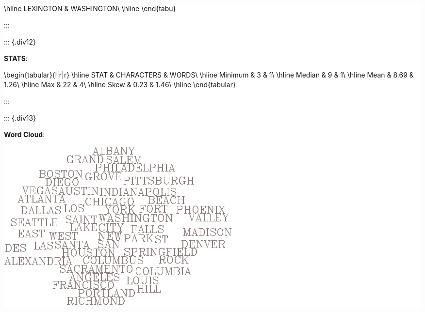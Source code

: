 \hline
LEXINGTON & WASHINGTON\\
\hline
\end{tabu} 





::: 

::: {.div12} 

**STATS**: 


\begin{tabular}{l|r|r}
\hline
STAT & CHARACTERS & WORDS\\
\hline
Minimum & 3 & 1\\
\hline
Median & 9 & 1\\
\hline
Mean & 8.69 & 1.26\\
\hline
Max & 22 & 4\\
\hline
Skew & 0.23 & 1.46\\
\hline
\end{tabular} 





::: 

::: {.div13} 

**Word Cloud**: 

![](RG_files/figure-pdf/character-4.pdf)
